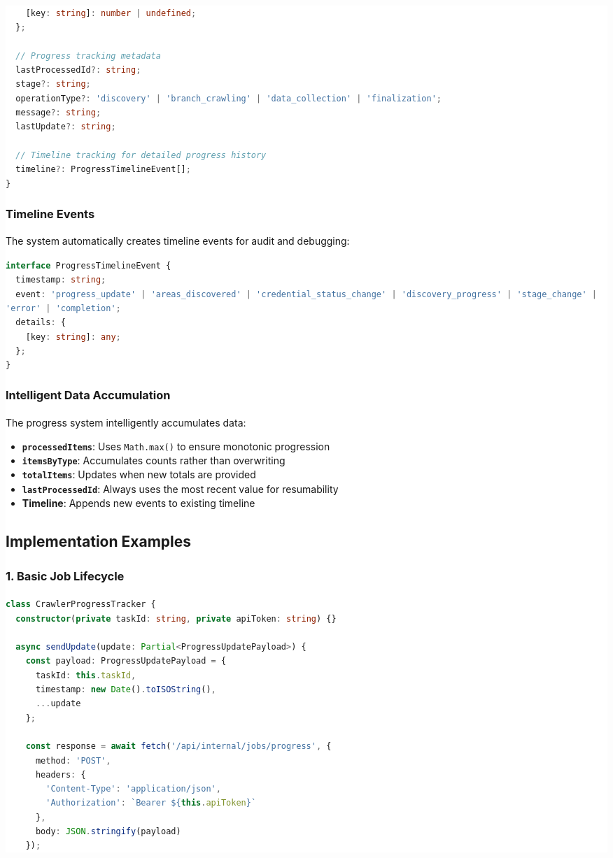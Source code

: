```typescript
    [key: string]: number | undefined;
  };
  
  // Progress tracking metadata
  lastProcessedId?: string;
  stage?: string;
  operationType?: 'discovery' | 'branch_crawling' | 'data_collection' | 'finalization';
  message?: string;
  lastUpdate?: string;
  
  // Timeline tracking for detailed progress history
  timeline?: ProgressTimelineEvent[];
}
```

### Timeline Events

The system automatically creates timeline events for audit and debugging:

```typescript
interface ProgressTimelineEvent {
  timestamp: string;
  event: 'progress_update' | 'areas_discovered' | 'credential_status_change' | 'discovery_progress' | 'stage_change' | 'error' | 'completion';
  details: {
    [key: string]: any;
  };
}
```

### Intelligent Data Accumulation

The progress system intelligently accumulates data:

- **`processedItems`**: Uses `Math.max()` to ensure monotonic progression
- **`itemsByType`**: Accumulates counts rather than overwriting
- **`totalItems`**: Updates when new totals are provided
- **`lastProcessedId`**: Always uses the most recent value for resumability
- **Timeline**: Appends new events to existing timeline

## Implementation Examples

### 1. Basic Job Lifecycle

```typescript
class CrawlerProgressTracker {
  constructor(private taskId: string, private apiToken: string) {}

  async sendUpdate(update: Partial<ProgressUpdatePayload>) {
    const payload: ProgressUpdatePayload = {
      taskId: this.taskId,
      timestamp: new Date().toISOString(),
      ...update
    };

    const response = await fetch('/api/internal/jobs/progress', {
      method: 'POST',
      headers: {
        'Content-Type': 'application/json',
        'Authorization': `Bearer ${this.apiToken}`
      },
      body: JSON.stringify(payload)
    });

```